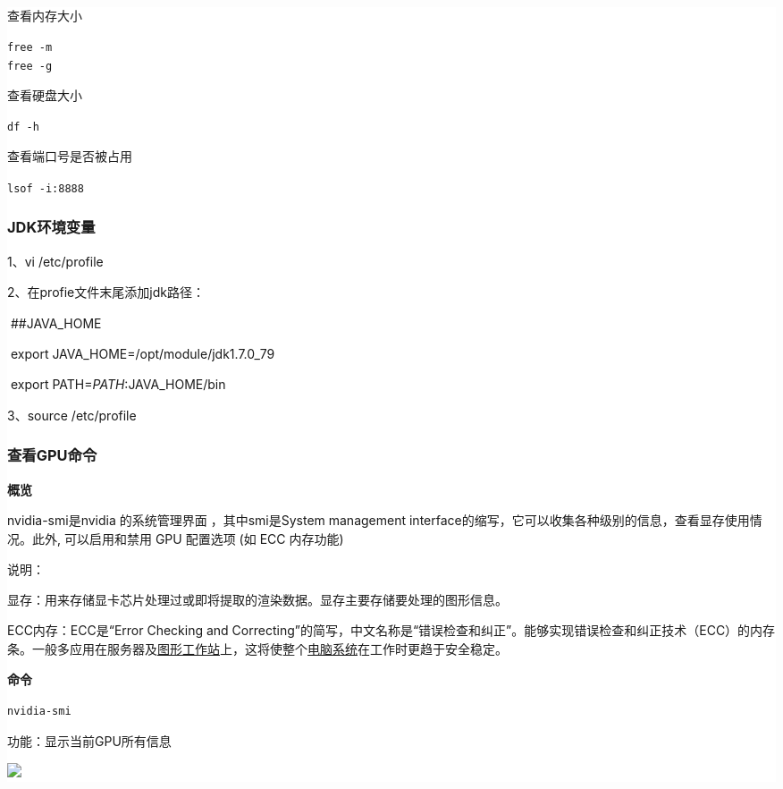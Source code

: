 查看内存大小

```
free -m
free -g
```

查看硬盘大小

```
df -h
```

查看端口号是否被占用

```
lsof -i:8888
```





### JDK环境变量

1、vi /etc/profile

2、在profie文件末尾添加jdk路径：

​		##JAVA_HOME

​		export JAVA_HOME=/opt/module/jdk1.7.0_79

​		export PATH=$PATH:$JAVA_HOME/bin

3、source  /etc/profile



### 查看GPU命令

**概览**

nvidia-smi是nvidia 的系统管理界面 ，其中smi是System management interface的缩写，它可以收集各种级别的信息，查看显存使用情况。此外, 可以启用和禁用 GPU 配置选项 (如 ECC 内存功能)



说明：

显存：用来存储显卡芯片处理过或即将提取的渲染数据。显存主要存储要处理的图形信息。

ECC内存：ECC是“Error Checking and Correcting”的简写，中文名称是“错误检查和纠正”。能够实现错误检查和纠正技术（ECC）的内存条。一般多应用在服务器及[图形工作站](https://baike.baidu.com/item/图形工作站/7557182?fromModule=lemma_inlink)上，这将使整个[电脑系统](https://baike.baidu.com/item/电脑系统/10467448?fromModule=lemma_inlink)在工作时更趋于安全稳定。



**命令**

`nvidia-smi`

功能：显示当前GPU所有信息

![](https://img-blog.csdn.net/20181010103711710)

